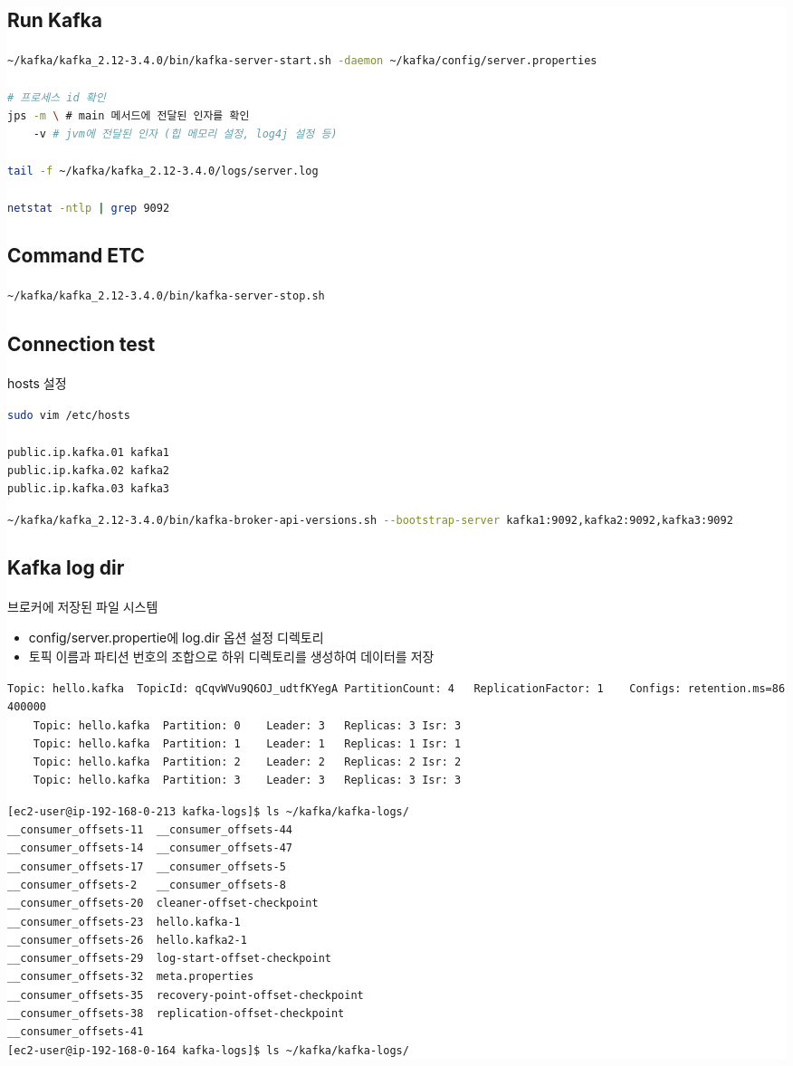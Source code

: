 ## Run Kafka

```bash
~/kafka/kafka_2.12-3.4.0/bin/kafka-server-start.sh -daemon ~/kafka/config/server.properties

# 프로세스 id 확인
jps -m \ # main 메서드에 전달된 인자를 확인 
    -v # jvm에 전달된 인자 (힙 메모리 설정, log4j 설정 등)

tail -f ~/kafka/kafka_2.12-3.4.0/logs/server.log

netstat -ntlp | grep 9092
```

## Command ETC

```bash
~/kafka/kafka_2.12-3.4.0/bin/kafka-server-stop.sh
```

## Connection test

hosts 설정
```bash
sudo vim /etc/hosts

public.ip.kafka.01 kafka1
public.ip.kafka.02 kafka2
public.ip.kafka.03 kafka3
```

```bash
~/kafka/kafka_2.12-3.4.0/bin/kafka-broker-api-versions.sh --bootstrap-server kafka1:9092,kafka2:9092,kafka3:9092
```

## Kafka log dir

브로커에 저장된 파일 시스템  
- config/server.propertie에 log.dir 옵션 설정 디렉토리  
- 토픽 이름과 파티션 번호의 조합으로 하위 디렉토리를 생성하여 데이터를 저장  

```text
Topic: hello.kafka	TopicId: qCqvWVu9Q6OJ_udtfKYegA	PartitionCount: 4	ReplicationFactor: 1	Configs: retention.ms=86400000
	Topic: hello.kafka	Partition: 0	Leader: 3	Replicas: 3	Isr: 3
	Topic: hello.kafka	Partition: 1	Leader: 1	Replicas: 1	Isr: 1
	Topic: hello.kafka	Partition: 2	Leader: 2	Replicas: 2	Isr: 2
	Topic: hello.kafka	Partition: 3	Leader: 3	Replicas: 3	Isr: 3
```

```bash
[ec2-user@ip-192-168-0-213 kafka-logs]$ ls ~/kafka/kafka-logs/
__consumer_offsets-11  __consumer_offsets-44
__consumer_offsets-14  __consumer_offsets-47
__consumer_offsets-17  __consumer_offsets-5
__consumer_offsets-2   __consumer_offsets-8
__consumer_offsets-20  cleaner-offset-checkpoint
__consumer_offsets-23  hello.kafka-1
__consumer_offsets-26  hello.kafka2-1
__consumer_offsets-29  log-start-offset-checkpoint
__consumer_offsets-32  meta.properties
__consumer_offsets-35  recovery-point-offset-checkpoint
__consumer_offsets-38  replication-offset-checkpoint
__consumer_offsets-41
[ec2-user@ip-192-168-0-164 kafka-logs]$ ls ~/kafka/kafka-logs/
```